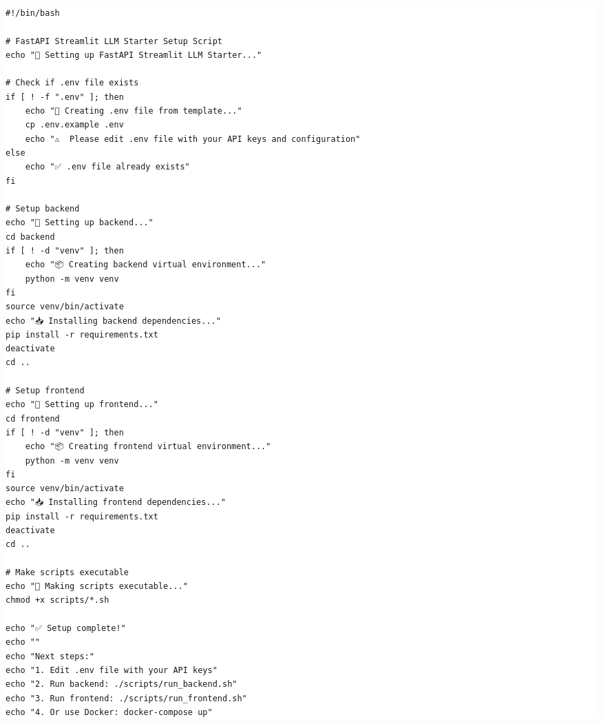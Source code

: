 ```shellscript
```

```shellscript
#!/bin/bash

# FastAPI Streamlit LLM Starter Setup Script
echo "🚀 Setting up FastAPI Streamlit LLM Starter..."

# Check if .env file exists
if [ ! -f ".env" ]; then
    echo "📝 Creating .env file from template..."
    cp .env.example .env
    echo "⚠️  Please edit .env file with your API keys and configuration"
else
    echo "✅ .env file already exists"
fi

# Setup backend
echo "🔧 Setting up backend..."
cd backend
if [ ! -d "venv" ]; then
    echo "📦 Creating backend virtual environment..."
    python -m venv venv
fi
source venv/bin/activate
echo "📥 Installing backend dependencies..."
pip install -r requirements.txt
deactivate
cd ..

# Setup frontend
echo "🎨 Setting up frontend..."
cd frontend
if [ ! -d "venv" ]; then
    echo "📦 Creating frontend virtual environment..."
    python -m venv venv
fi
source venv/bin/activate
echo "📥 Installing frontend dependencies..."
pip install -r requirements.txt
deactivate
cd ..

# Make scripts executable
echo "🔐 Making scripts executable..."
chmod +x scripts/*.sh

echo "✅ Setup complete!"
echo ""
echo "Next steps:"
echo "1. Edit .env file with your API keys"
echo "2. Run backend: ./scripts/run_backend.sh"
echo "3. Run frontend: ./scripts/run_frontend.sh"
echo "4. Or use Docker: docker-compose up"
```
